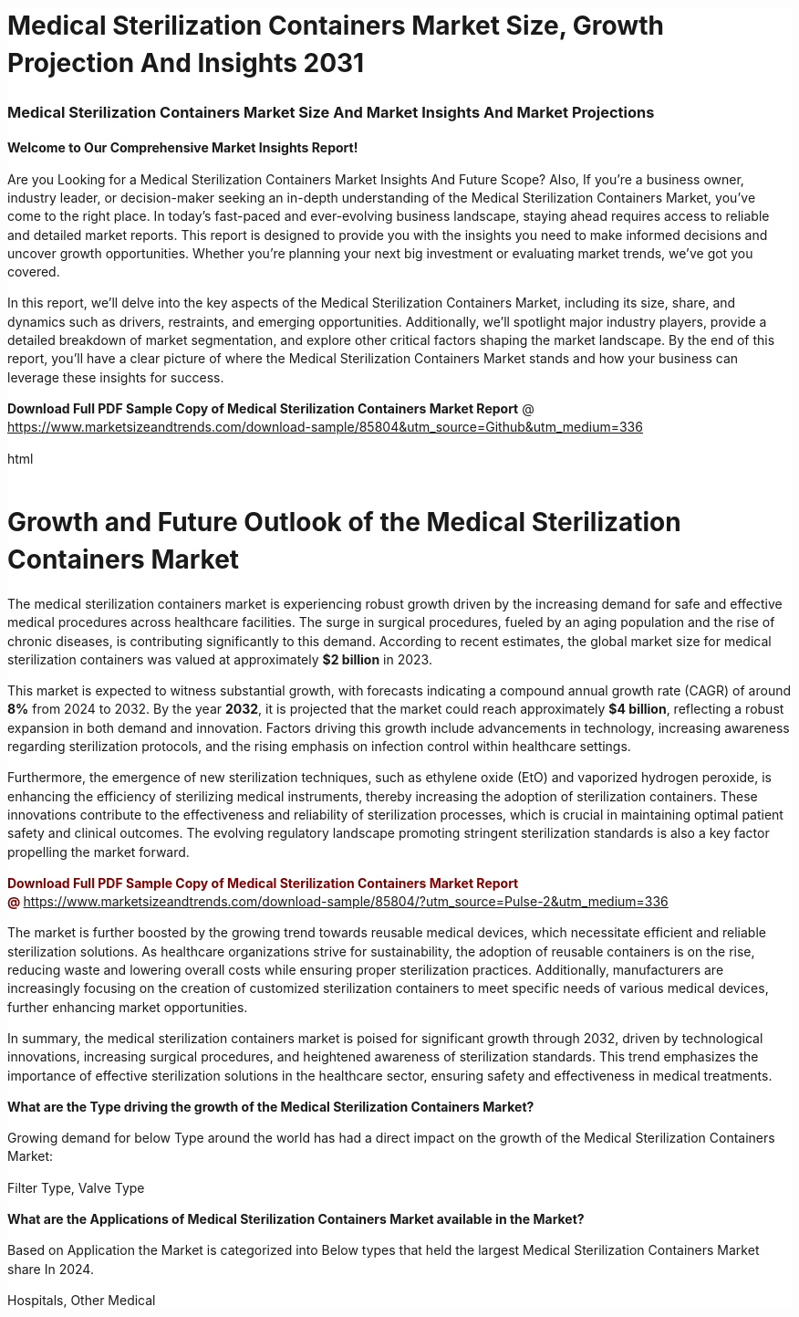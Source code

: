 <h1> Medical Sterilization Containers Market Size, Growth Projection And Insights 2031</h1><div class="" data-test-id=""><h3><span class="">Medical Sterilization Containers Market Size And Market Insights And Market Projections</span></h3></div><div class="" data-test-id=""><p><strong>Welcome to Our Comprehensive Market Insights Report!</strong></p><p>Are you Looking for a Medical Sterilization Containers Market Insights And Future Scope? Also, If you&rsquo;re a business owner, industry leader, or decision-maker seeking an in-depth understanding of the Medical Sterilization Containers Market, you&rsquo;ve come to the right place. In today&rsquo;s fast-paced and ever-evolving business landscape, staying ahead requires access to reliable and detailed market reports. This report is designed to provide you with the insights you need to make informed decisions and uncover growth opportunities. Whether you&rsquo;re planning your next big investment or evaluating market trends, we&rsquo;ve got you covered.</p><p>In this report, we&rsquo;ll delve into the key aspects of the Medical Sterilization Containers Market, including its size, share, and dynamics such as drivers, restraints, and emerging opportunities. Additionally, we&rsquo;ll spotlight major industry players, provide a detailed breakdown of market segmentation, and explore other critical factors shaping the market landscape. By the end of this report, you&rsquo;ll have a clear picture of where the Medical Sterilization Containers Market stands and how your business can leverage these insights for success.</p><p><strong>Download Full PDF Sample Copy of Medical Sterilization Containers Market Report</strong> @ <a href="https://www.marketsizeandtrends.com/download-sample/85804&utm_source=Github&utm_medium=336" target="_blank">https://www.marketsizeandtrends.com/download-sample/85804&utm_source=Github&utm_medium=336</a></p></div><div class="" data-test-id=""><p><span class="">html<html><head>    <title>Medical Sterilization Containers Market Growth and Future Outlook</title></head><body>    <h1>Growth and Future Outlook of the Medical Sterilization Containers Market</h1>    <p>The medical sterilization containers market is experiencing robust growth driven by the increasing demand for safe and effective medical procedures across healthcare facilities. The surge in surgical procedures, fueled by an aging population and the rise of chronic diseases, is contributing significantly to this demand. According to recent estimates, the global market size for medical sterilization containers was valued at approximately <strong>$2 billion</strong> in 2023.</p>    <p>This market is expected to witness substantial growth, with forecasts indicating a compound annual growth rate (CAGR) of around <strong>8%</strong> from 2024 to 2032. By the year <strong>2032</strong>, it is projected that the market could reach approximately <strong>$4 billion</strong>, reflecting a robust expansion in both demand and innovation. Factors driving this growth include advancements in technology, increasing awareness regarding sterilization protocols, and the rising emphasis on infection control within healthcare settings.</p>    <p>Furthermore, the emergence of new sterilization techniques, such as ethylene oxide (EtO) and vaporized hydrogen peroxide, is enhancing the efficiency of sterilizing medical instruments, thereby increasing the adoption of sterilization containers. These innovations contribute to the effectiveness and reliability of sterilization processes, which is crucial in maintaining optimal patient safety and clinical outcomes. The evolving regulatory landscape promoting stringent sterilization standards is also a key factor propelling the market forward.</p>        <p><strong><span style="color: #800000;">Download Full PDF Sample Copy of Medical Sterilization Containers Market Report @</span>&nbsp;</strong><a href="https://www.marketsizeandtrends.com/download-sample/85804/?utm_source=Pulse-2&amp;utm_medium=336">https://www.marketsizeandtrends.com/download-sample/85804/?utm_source=Pulse-2&amp;utm_medium=336</a></p>        <p>The market is further boosted by the growing trend towards reusable medical devices, which necessitate efficient and reliable sterilization solutions. As healthcare organizations strive for sustainability, the adoption of reusable containers is on the rise, reducing waste and lowering overall costs while ensuring proper sterilization practices. Additionally, manufacturers are increasingly focusing on the creation of customized sterilization containers to meet specific needs of various medical devices, further enhancing market opportunities.</p>    <p>In summary, the medical sterilization containers market is poised for significant growth through 2032, driven by technological innovations, increasing surgical procedures, and heightened awareness of sterilization standards. This trend emphasizes the importance of effective sterilization solutions in the healthcare sector, ensuring safety and effectiveness in medical treatments.</p></body></html></span></p><p><strong><span class="">What are the&nbsp;Type driving the growth of the Medical Sterilization Containers Market?</span></strong></p></div><div class="" data-test-id=""><p><span class="">Growing demand for below Type around the world has had a direct impact on the growth of the Medical Sterilization Containers Market:</span></p></div><div class="" data-test-id=""><p>Filter Type, Valve Type</p><p><span class=""><strong>What are the&nbsp;Applications&nbsp;of Medical Sterilization Containers Market available in the Market?</strong></span></p></div><div class="" data-test-id=""><p><span class="">Based on Application the Market is categorized into Below types that held the largest Medical Sterilization Containers Market share In 2024.</span></p></div><div class="" data-test-id=""><p><span class="">Hospitals, Other Medical